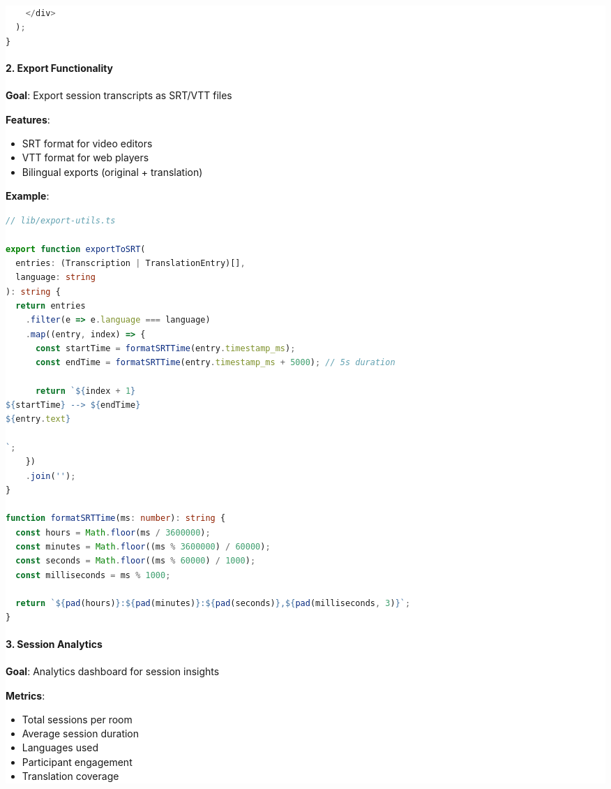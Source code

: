 ```typescript
    </div>
  );
}
```

#### 2. Export Functionality
**Goal**: Export session transcripts as SRT/VTT files

**Features**:
- SRT format for video editors
- VTT format for web players
- Bilingual exports (original + translation)

**Example**:
```typescript
// lib/export-utils.ts

export function exportToSRT(
  entries: (Transcription | TranslationEntry)[],
  language: string
): string {
  return entries
    .filter(e => e.language === language)
    .map((entry, index) => {
      const startTime = formatSRTTime(entry.timestamp_ms);
      const endTime = formatSRTTime(entry.timestamp_ms + 5000); // 5s duration

      return `${index + 1}
${startTime} --> ${endTime}
${entry.text}

`;
    })
    .join('');
}

function formatSRTTime(ms: number): string {
  const hours = Math.floor(ms / 3600000);
  const minutes = Math.floor((ms % 3600000) / 60000);
  const seconds = Math.floor((ms % 60000) / 1000);
  const milliseconds = ms % 1000;

  return `${pad(hours)}:${pad(minutes)}:${pad(seconds)},${pad(milliseconds, 3)}`;
}
```

#### 3. Session Analytics
**Goal**: Analytics dashboard for session insights

**Metrics**:
- Total sessions per room
- Average session duration
- Languages used
- Participant engagement
- Translation coverage
